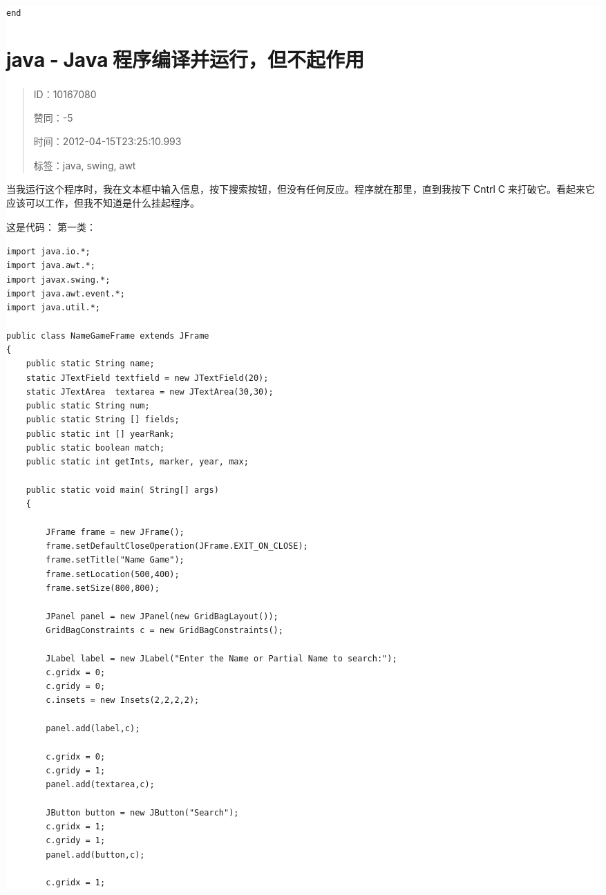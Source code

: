 ```
end 
```

# java - Java 程序编译并运行，但不起作用

> ID：10167080
> 
> 赞同：-5
> 
> 时间：2012-04-15T23:25:10.993
> 
> 标签：java, swing, awt

当我运行这个程序时，我在文本框中输入信息，按下搜索按钮，但没有任何反应。程序就在那里，直到我按下 Cntrl C 来打破它。看起来它应该可以工作，但我不知道是什么挂起程序。

这是代码： 第一类：

```
import java.io.*;
import java.awt.*;
import javax.swing.*;
import java.awt.event.*;
import java.util.*;

public class NameGameFrame extends JFrame
{
    public static String name;
    static JTextField textfield = new JTextField(20);
    static JTextArea  textarea = new JTextArea(30,30);
    public static String num;
    public static String [] fields;
    public static int [] yearRank;
    public static boolean match;
    public static int getInts, marker, year, max;

    public static void main( String[] args)
    {

        JFrame frame = new JFrame();
        frame.setDefaultCloseOperation(JFrame.EXIT_ON_CLOSE);
        frame.setTitle("Name Game");
        frame.setLocation(500,400);
        frame.setSize(800,800);

        JPanel panel = new JPanel(new GridBagLayout());
        GridBagConstraints c = new GridBagConstraints();

        JLabel label = new JLabel("Enter the Name or Partial Name to search:");
        c.gridx = 0;
        c.gridy = 0;
        c.insets = new Insets(2,2,2,2);

        panel.add(label,c);

        c.gridx = 0;
        c.gridy = 1;
        panel.add(textarea,c);

        JButton button = new JButton("Search");
        c.gridx = 1;
        c.gridy = 1;
        panel.add(button,c);

        c.gridx = 1;
```
